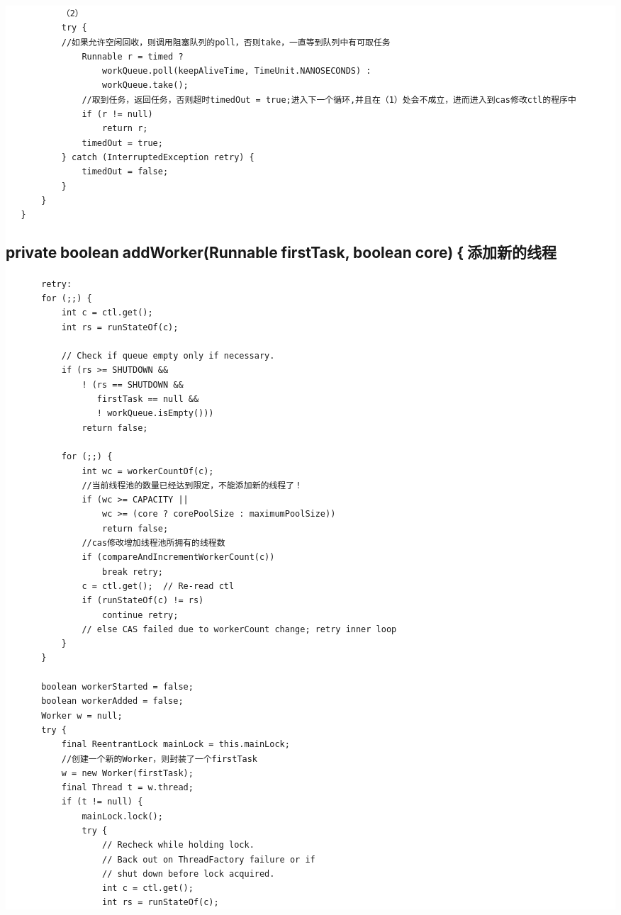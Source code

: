    
               （2）
               try {
               //如果允许空闲回收，则调用阻塞队列的poll，否则take，一直等到队列中有可取任务
                   Runnable r = timed ?
                       workQueue.poll(keepAliveTime, TimeUnit.NANOSECONDS) :
                       workQueue.take();
                   //取到任务，返回任务，否则超时timedOut = true;进入下一个循环,并且在（1）处会不成立，进而进入到cas修改ctl的程序中
                   if (r != null)
                       return r;
                   timedOut = true;
               } catch (InterruptedException retry) {
                   timedOut = false;
               }
           }
       }

## private boolean addWorker(Runnable firstTask, boolean core) {   添加新的线程
           retry:
           for (;;) {
               int c = ctl.get();
               int rs = runStateOf(c);
   
               // Check if queue empty only if necessary.
               if (rs >= SHUTDOWN &&
                   ! (rs == SHUTDOWN &&
                      firstTask == null &&
                      ! workQueue.isEmpty()))
                   return false;
   
               for (;;) {
                   int wc = workerCountOf(c);
                   //当前线程池的数量已经达到限定，不能添加新的线程了！
                   if (wc >= CAPACITY ||
                       wc >= (core ? corePoolSize : maximumPoolSize))
                       return false;
                   //cas修改增加线程池所拥有的线程数
                   if (compareAndIncrementWorkerCount(c))
                       break retry;
                   c = ctl.get();  // Re-read ctl
                   if (runStateOf(c) != rs)
                       continue retry;
                   // else CAS failed due to workerCount change; retry inner loop
               }
           }
   
           boolean workerStarted = false;
           boolean workerAdded = false;
           Worker w = null;
           try {
               final ReentrantLock mainLock = this.mainLock;
               //创建一个新的Worker，则封装了一个firstTask
               w = new Worker(firstTask);
               final Thread t = w.thread;
               if (t != null) {
                   mainLock.lock();
                   try {
                       // Recheck while holding lock.
                       // Back out on ThreadFactory failure or if
                       // shut down before lock acquired.
                       int c = ctl.get();
                       int rs = runStateOf(c);
   